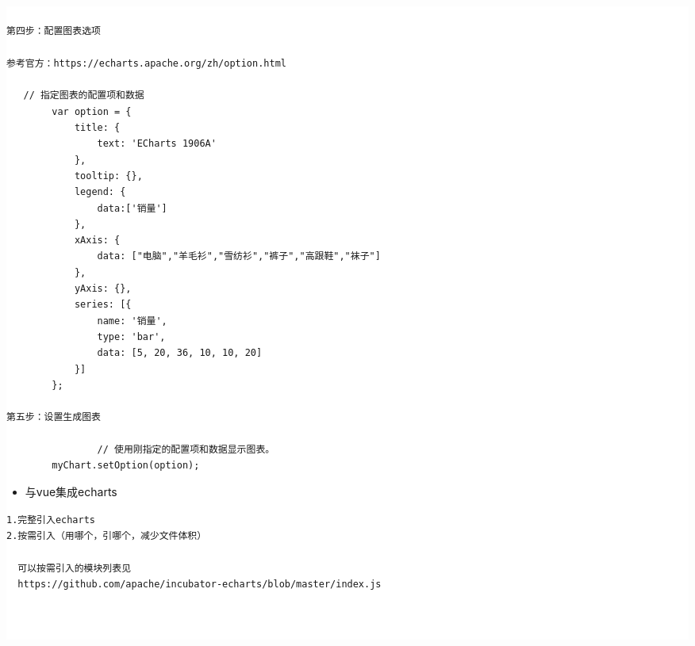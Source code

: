 ```
        
第四步：配置图表选项

参考官方：https://echarts.apache.org/zh/option.html

   // 指定图表的配置项和数据
        var option = {
            title: {
                text: 'ECharts 1906A'
            },
            tooltip: {},
            legend: {
                data:['销量']
            },
            xAxis: {
                data: ["电脑","羊毛衫","雪纺衫","裤子","高跟鞋","袜子"]
            },
            yAxis: {},
            series: [{
                name: '销量',
                type: 'bar',
                data: [5, 20, 36, 10, 10, 20]
            }]
        };
        
第五步：设置生成图表

				// 使用刚指定的配置项和数据显示图表。
        myChart.setOption(option);
```



- 与vue集成echarts

```
1.完整引入echarts
2.按需引入（用哪个，引哪个，减少文件体积）

  可以按需引入的模块列表见 
  https://github.com/apache/incubator-echarts/blob/master/index.js


  
```







 